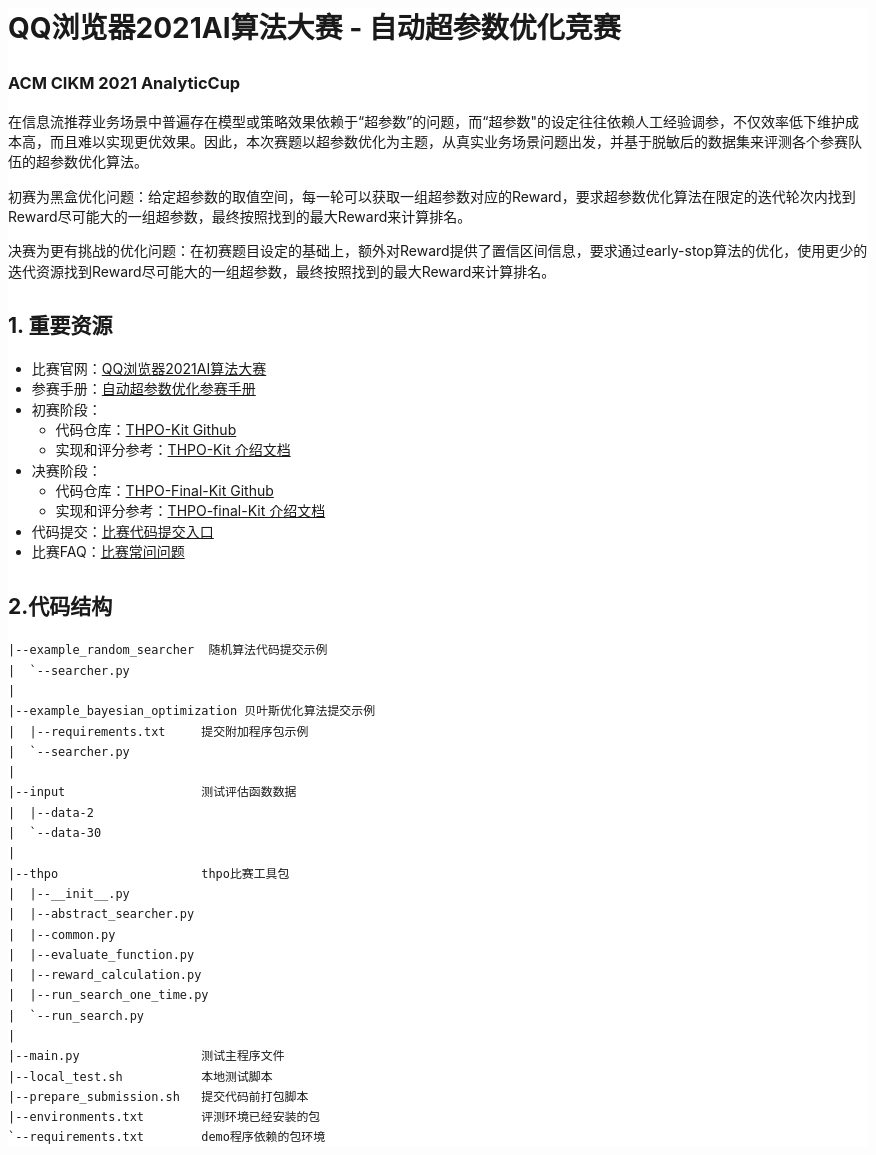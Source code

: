 # QQ浏览器2021AI算法大赛 - 自动超参数优化竞赛

### ACM CIKM 2021 AnalyticCup

在信息流推荐业务场景中普遍存在模型或策略效果依赖于“超参数”的问题，而“超参数"的设定往往依赖人工经验调参，不仅效率低下维护成本高，而且难以实现更优效果。因此，本次赛题以超参数优化为主题，从真实业务场景问题出发，并基于脱敏后的数据集来评测各个参赛队伍的超参数优化算法。

初赛为黑盒优化问题：给定超参数的取值空间，每一轮可以获取一组超参数对应的Reward，要求超参数优化算法在限定的迭代轮次内找到Reward尽可能大的一组超参数，最终按照找到的最大Reward来计算排名。

决赛为更有挑战的优化问题：在初赛题目设定的基础上，额外对Reward提供了置信区间信息，要求通过early-stop算法的优化，使用更少的迭代资源找到Reward尽可能大的一组超参数，最终按照找到的最大Reward来计算排名。

## 1. 重要资源

* 比赛官网：[QQ浏览器2021AI算法大赛](https://algo.browser.qq.com/)
* 参赛手册：[自动超参数优化参赛手册](https://docs.qq.com/doc/p/681e40251e75740c654289ddfb827b7571107693?dver=2.1.27141849)
* 初赛阶段：
  * 代码仓库：[THPO-Kit Github](https://github.com/QQ-Browser-AI-Algorithm-Competition/THPO_Kit_2021)
  * 实现和评分参考：[THPO-Kit 介绍文档](https://docs.qq.com/doc/p/ab5c751cdc66a2f7abde4a3701ce375dd56ea713?dver=2.1.27141849)
* 决赛阶段：
  * 代码仓库：[THPO-Final-Kit Github](https://github.com/QQ-Browser-AI-Algorithm-Competition/THPO_Final_Kit_2021)
  * 实现和评分参考：[THPO-final-Kit 介绍文档](https://docs.qq.com/doc/p/91cf1a0033fff380993379ddee9635a474579752?dver=2.1.27211085)
* 代码提交：[比赛代码提交入口](https://algo.browser.qq.com/profile.html)
* 比赛FAQ：[比赛常问问题](https://github.com/QQ-Browser-AI-Algorithm-Competition/THPO_Kit_2021/blob/main/FAQ.md#%E5%B8%B8%E8%A7%81%E9%97%AE%E9%A2%98)

## 2.代码结构

```
|--example_random_searcher  随机算法代码提交示例
|  `--searcher.py
|
|--example_bayesian_optimization 贝叶斯优化算法提交示例
|  |--requirements.txt     提交附加程序包示例
|  `--searcher.py
|
|--input                   测试评估函数数据
|  |--data-2
|  `--data-30
|
|--thpo                    thpo比赛工具包
|  |--__init__.py
|  |--abstract_searcher.py
|  |--common.py
|  |--evaluate_function.py
|  |--reward_calculation.py
|  |--run_search_one_time.py
|  `--run_search.py
|
|--main.py                 测试主程序文件
|--local_test.sh           本地测试脚本
|--prepare_submission.sh   提交代码前打包脚本
|--environments.txt        评测环境已经安装的包
`--requirements.txt        demo程序依赖的包环境
```
